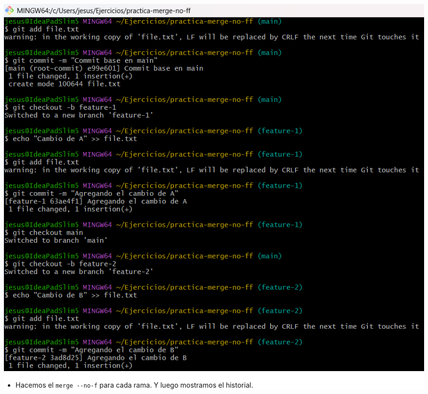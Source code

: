 ![](imgs/ejrs2/2.2.png)

- Hacemos el `merge --no-f` para cada rama. Y luego mostramos el historial.
